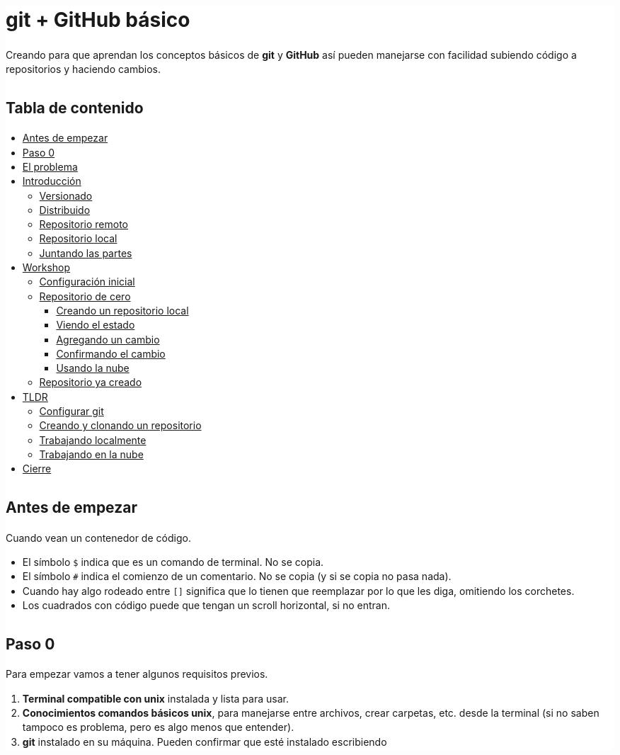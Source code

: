 # git + GitHub básico

Creando para que aprendan los conceptos básicos de **git** y **GitHub** así pueden manejarse con facilidad subiendo código a repositorios y haciendo cambios.

## Tabla de contenido

- [Antes de empezar](#antes-de-empezar)
- [Paso 0](#paso-0)
- [El problema](#el-problema)
- [Introducción](#introducción)
  - [Versionado](#versionado)
  - [Distribuido](#distribuido)
  - [Repositorio remoto](#repositorio-remoto)
  - [Repositorio local](#repositorio-local)
  - [Juntando las partes](#juntando-las-partes)
- [Workshop](#workshop)
  - [Configuración inicial](#configuración-inicial)
  - [Repositorio de cero](#repositorio-de-cero)
    - [Creando un repositorio local](#creando-un-repositorio-local)
    - [Viendo el estado](#viendo-el-estado)
    - [Agregando un cambio](#agregando-un-cambio)
    - [Confirmando el cambio](#confirmando-el-cambio)
    - [Usando la nube](#usando-la-nube)
  - [Repositorio ya creado](#repositorio-ya-creado)
- [TLDR](#tldr)
  - [Configurar git](#configurar-git)
  - [Creando y clonando un repositorio](#creando-y-clonando-un-repositorio)
  - [Trabajando localmente](#trabajando-localmente)
  - [Trabajando en la nube](#trabajando-en-la-nube)
- [Cierre](#cierre)

## Antes de empezar

Cuando vean un contenedor de código.

- El símbolo `$` indica que es un comando de terminal. No se copia.
- El símbolo `#` indica el comienzo de un comentario. No se copia (y si se copia no pasa nada).
- Cuando hay algo rodeado entre `[]` significa que lo tienen que reemplazar por lo que les diga, omitiendo los corchetes.
- Los cuadrados con código puede que tengan un scroll horizontal, si no entran.

## Paso 0

Para empezar vamos a tener algunos requisitos previos.

1. **Terminal compatible con unix** instalada y lista para usar.
2. **Conocimientos comandos básicos unix**, para manejarse entre archivos, crear carpetas, etc. desde la terminal (si no saben tampoco es problema, pero es algo menos que entender).
3. **git** instalado en su máquina. Pueden confirmar que esté instalado escribiendo
